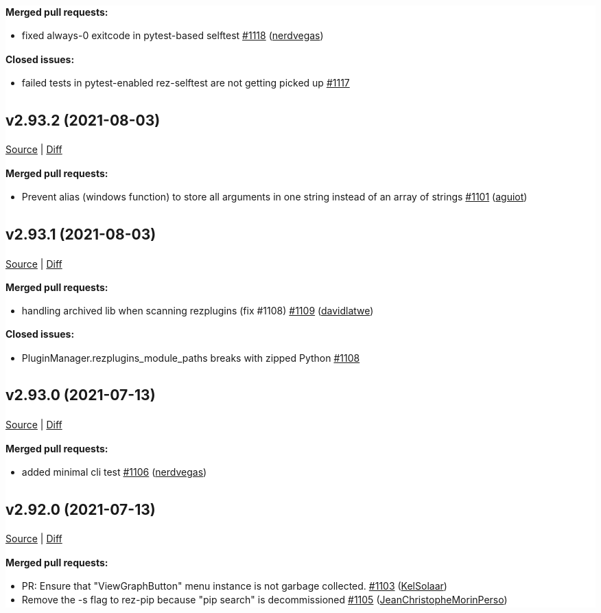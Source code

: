 **Merged pull requests:**

- fixed always-0 exitcode in pytest-based selftest [\#1118](https://github.com/AcademySoftwareFoundation/rez/pull/1118) ([nerdvegas](https://github.com/nerdvegas))

**Closed issues:**

- failed tests in pytest-enabled rez-selftest are not getting picked up [\#1117](https://github.com/AcademySoftwareFoundation/rez/issues/1117)

## v2.93.2 (2021-08-03)
[Source](https://github.com/AcademySoftwareFoundation/rez/tree/2.93.2) | [Diff](https://github.com/AcademySoftwareFoundation/rez/compare/2.93.1...2.93.2)

**Merged pull requests:**

- Prevent alias (windows function) to store all arguments in one string instead of an array of strings [\#1101](https://github.com/AcademySoftwareFoundation/rez/pull/1101) ([aguiot](https://github.com/aguiot))

## v2.93.1 (2021-08-03)
[Source](https://github.com/AcademySoftwareFoundation/rez/tree/2.93.1) | [Diff](https://github.com/AcademySoftwareFoundation/rez/compare/2.93.0...2.93.1)

**Merged pull requests:**

- handling archived lib when scanning rezplugins (fix #1108) [\#1109](https://github.com/AcademySoftwareFoundation/rez/pull/1109) ([davidlatwe](https://github.com/davidlatwe))

**Closed issues:**

- PluginManager.rezplugins_module_paths breaks with zipped Python [\#1108](https://github.com/AcademySoftwareFoundation/rez/issues/1108)

## v2.93.0 (2021-07-13)
[Source](https://github.com/AcademySoftwareFoundation/rez/tree/2.93.0) | [Diff](https://github.com/AcademySoftwareFoundation/rez/compare/2.92.0...2.93.0)

**Merged pull requests:**

- added minimal cli test [\#1106](https://github.com/AcademySoftwareFoundation/rez/pull/1106) ([nerdvegas](https://github.com/nerdvegas))

## v2.92.0 (2021-07-13)
[Source](https://github.com/AcademySoftwareFoundation/rez/tree/2.92.0) | [Diff](https://github.com/AcademySoftwareFoundation/rez/compare/2.91.0...2.92.0)

**Merged pull requests:**

- PR: Ensure that "ViewGraphButton" menu instance is not garbage collected. [\#1103](https://github.com/AcademySoftwareFoundation/rez/pull/1103) ([KelSolaar](https://github.com/KelSolaar))
- Remove the -s flag to rez-pip because "pip search" is decommissioned [\#1105](https://github.com/AcademySoftwareFoundation/rez/pull/1105) ([JeanChristopheMorinPerso](https://github.com/JeanChristopheMorinPerso))
